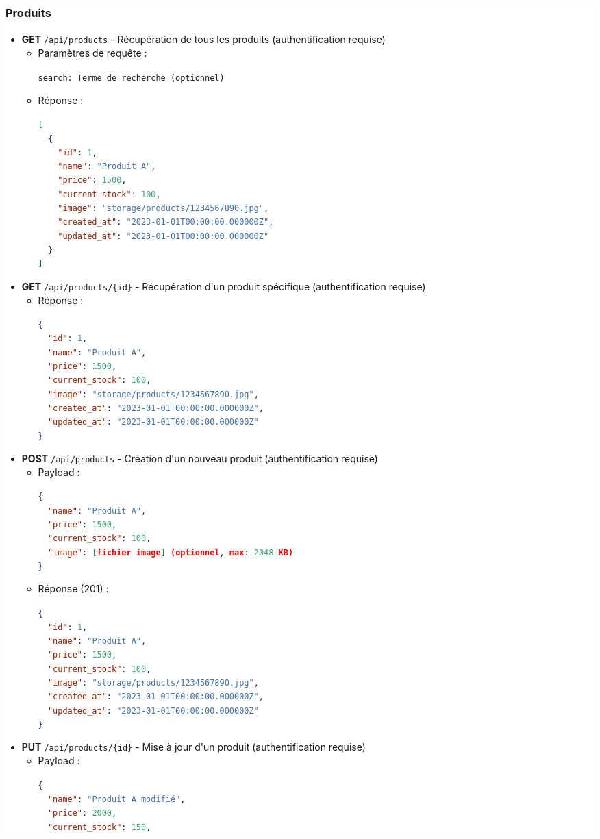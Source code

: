 ### Produits

- **GET** `/api/products` - Récupération de tous les produits (authentification requise)
    - Paramètres de requête :
      ```
      search: Terme de recherche (optionnel)
      ```
    - Réponse :
      ```json
      [
        {
          "id": 1,
          "name": "Produit A",
          "price": 1500,
          "current_stock": 100,
          "image": "storage/products/1234567890.jpg",
          "created_at": "2023-01-01T00:00:00.000000Z",
          "updated_at": "2023-01-01T00:00:00.000000Z"
        }
      ]
      ```
- **GET** `/api/products/{id}` - Récupération d'un produit spécifique (authentification requise)
    - Réponse :
      ```json
      {
        "id": 1,
        "name": "Produit A",
        "price": 1500,
        "current_stock": 100,
        "image": "storage/products/1234567890.jpg",
        "created_at": "2023-01-01T00:00:00.000000Z",
        "updated_at": "2023-01-01T00:00:00.000000Z"
      }
      ```
- **POST** `/api/products` - Création d'un nouveau produit (authentification requise)
    - Payload :
      ```json
      {
        "name": "Produit A",
        "price": 1500,
        "current_stock": 100,
        "image": [fichier image] (optionnel, max: 2048 KB)
      }
      ```
    - Réponse (201) :
      ```json
      {
        "id": 1,
        "name": "Produit A",
        "price": 1500,
        "current_stock": 100,
        "image": "storage/products/1234567890.jpg",
        "created_at": "2023-01-01T00:00:00.000000Z",
        "updated_at": "2023-01-01T00:00:00.000000Z"
      }
      ```
- **PUT** `/api/products/{id}` - Mise à jour d'un produit (authentification requise)
    - Payload :
      ```json
      {
        "name": "Produit A modifié",
        "price": 2000,
        "current_stock": 150,